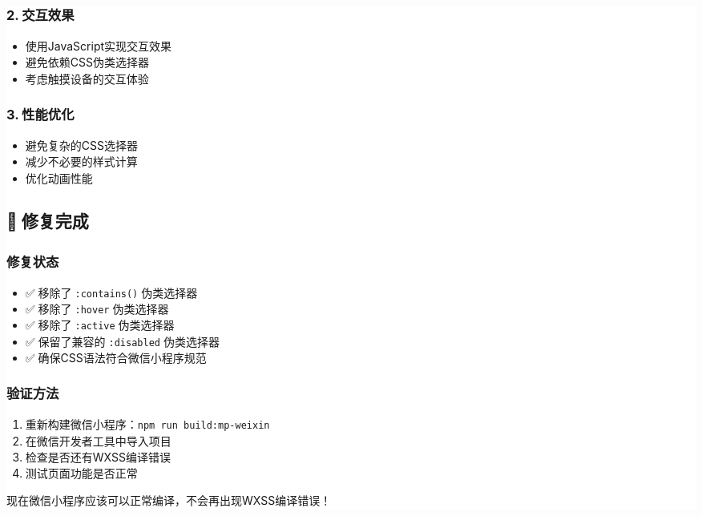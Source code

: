 ### 2. **交互效果**
- 使用JavaScript实现交互效果
- 避免依赖CSS伪类选择器
- 考虑触摸设备的交互体验

### 3. **性能优化**
- 避免复杂的CSS选择器
- 减少不必要的样式计算
- 优化动画性能

## 🎉 修复完成

### 修复状态
- ✅ 移除了 `:contains()` 伪类选择器
- ✅ 移除了 `:hover` 伪类选择器
- ✅ 移除了 `:active` 伪类选择器
- ✅ 保留了兼容的 `:disabled` 伪类选择器
- ✅ 确保CSS语法符合微信小程序规范

### 验证方法
1. 重新构建微信小程序：`npm run build:mp-weixin`
2. 在微信开发者工具中导入项目
3. 检查是否还有WXSS编译错误
4. 测试页面功能是否正常

现在微信小程序应该可以正常编译，不会再出现WXSS编译错误！
